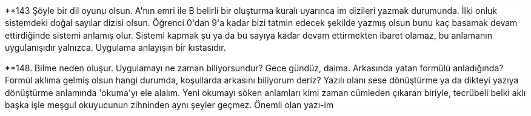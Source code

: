 **143 Şöyle bir dil oyunu olsun. A'nın emri ile B belirli bir oluşturma kuralı uyarınca im dizileri yazmak durumunda. İlki onluk sistemdeki doğal sayılar dizisi olsun. Öğrenci 0'dan 9'a kadar bizi tatmin edecek şekilde yazmış olsun bunu kaç basamak devam ettirdiğinde sistemi anlamış olur. Sistemi kapmak şu ya da bu sayıya kadar devam ettirmekten ibaret olamaz, bu anlamanın uygulanışıdır yalnızca. Uygulama anlayışın bir kıstasıdır.

**148. Bilme neden oluşur. Uygulamayı ne zaman biliyorsundur? Gece gündüz, daima. Arkasında yatan formülü anladığında? Formül aklıma gelmiş olsun hangi durumda, koşullarda arkasını biliyorum deriz? Yazılı olanı sese dönüştürme ya da dikteyi yazıya dönüştürme anlamında 'okuma'yı ele alalım. Yeni okumayı söken anlamları kimi zaman cümleden çıkaran biriyle, tecrübeli belki aklı başka işle meşgul okuyucunun zihninden aynı şeyler geçmez. Önemli olan yazı-im








 
